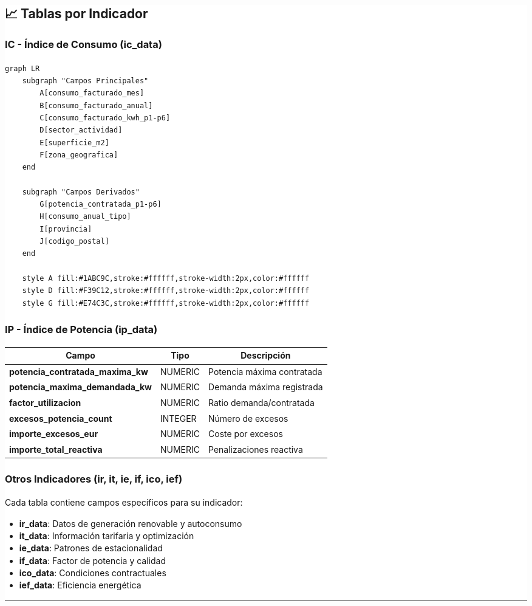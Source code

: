 
## 📈 Tablas por Indicador

### IC - Índice de Consumo (ic_data)

```mermaid
graph LR
    subgraph "Campos Principales"
        A[consumo_facturado_mes]
        B[consumo_facturado_anual]
        C[consumo_facturado_kwh_p1-p6]
        D[sector_actividad]
        E[superficie_m2]
        F[zona_geografica]
    end
    
    subgraph "Campos Derivados"
        G[potencia_contratada_p1-p6]
        H[consumo_anual_tipo]
        I[provincia]
        J[codigo_postal]
    end
    
    style A fill:#1ABC9C,stroke:#ffffff,stroke-width:2px,color:#ffffff
    style D fill:#F39C12,stroke:#ffffff,stroke-width:2px,color:#ffffff
    style G fill:#E74C3C,stroke:#ffffff,stroke-width:2px,color:#ffffff
```

### IP - Índice de Potencia (ip_data)

| Campo | Tipo | Descripción |
|-------|------|-------------|
| **potencia_contratada_maxima_kw** | NUMERIC | Potencia máxima contratada |
| **potencia_maxima_demandada_kw** | NUMERIC | Demanda máxima registrada |
| **factor_utilizacion** | NUMERIC | Ratio demanda/contratada |
| **excesos_potencia_count** | INTEGER | Número de excesos |
| **importe_excesos_eur** | NUMERIC | Coste por excesos |
| **importe_total_reactiva** | NUMERIC | Penalizaciones reactiva |

### Otros Indicadores (ir, it, ie, if, ico, ief)

Cada tabla contiene campos específicos para su indicador:
- **ir_data**: Datos de generación renovable y autoconsumo
- **it_data**: Información tarifaria y optimización
- **ie_data**: Patrones de estacionalidad
- **if_data**: Factor de potencia y calidad
- **ico_data**: Condiciones contractuales
- **ief_data**: Eficiencia energética

---